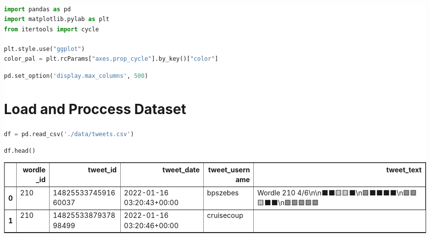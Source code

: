```python
import pandas as pd
import matplotlib.pylab as plt
from itertools import cycle

plt.style.use("ggplot")
color_pal = plt.rcParams["axes.prop_cycle"].by_key()["color"]
```


```python
pd.set_option('display.max_columns', 500)
```

# Load and Proccess Dataset


```python
df = pd.read_csv('./data/tweets.csv')
```


```python
df.head()
```




<div>
<style scoped>
    .dataframe tbody tr th:only-of-type {
        vertical-align: middle;
    }

    .dataframe tbody tr th {
        vertical-align: top;
    }

    .dataframe thead th {
        text-align: right;
    }
</style>
<table border="1" class="dataframe">
  <thead>
    <tr style="text-align: right;">
      <th></th>
      <th>wordle_id</th>
      <th>tweet_id</th>
      <th>tweet_date</th>
      <th>tweet_username</th>
      <th>tweet_text</th>
    </tr>
  </thead>
  <tbody>
    <tr>
      <th>0</th>
      <td>210</td>
      <td>1482553374591660037</td>
      <td>2022-01-16 03:20:43+00:00</td>
      <td>bpszebes</td>
      <td>Wordle 210 4/6\n\n⬛⬛🟨🟨⬛\n🟩⬛⬛⬛⬛\n🟩🟩🟨⬛⬛\n🟩🟩🟩🟩🟩</td>
    </tr>
    <tr>
      <th>1</th>
      <td>210</td>
      <td>1482553387937898499</td>
      <td>2022-01-16 03:20:46+00:00</td>
      <td>cruisecoup</td>
